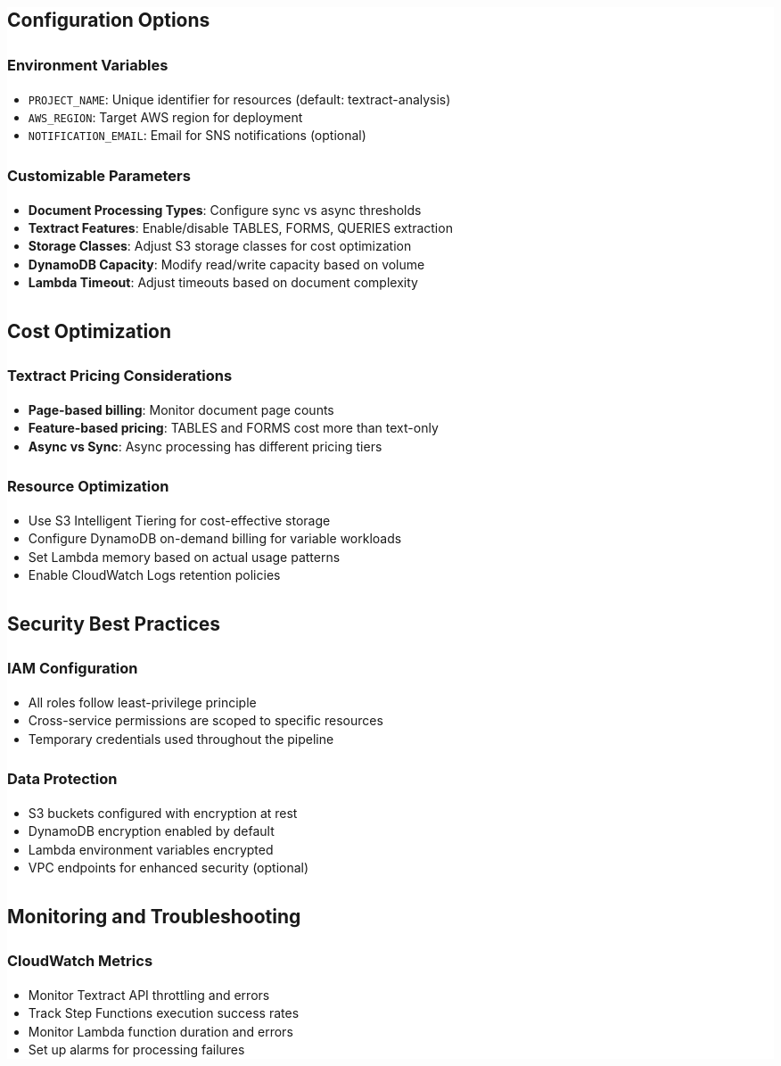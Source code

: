## Configuration Options

### Environment Variables
- `PROJECT_NAME`: Unique identifier for resources (default: textract-analysis)
- `AWS_REGION`: Target AWS region for deployment
- `NOTIFICATION_EMAIL`: Email for SNS notifications (optional)

### Customizable Parameters
- **Document Processing Types**: Configure sync vs async thresholds
- **Textract Features**: Enable/disable TABLES, FORMS, QUERIES extraction
- **Storage Classes**: Adjust S3 storage classes for cost optimization
- **DynamoDB Capacity**: Modify read/write capacity based on volume
- **Lambda Timeout**: Adjust timeouts based on document complexity

## Cost Optimization

### Textract Pricing Considerations
- **Page-based billing**: Monitor document page counts
- **Feature-based pricing**: TABLES and FORMS cost more than text-only
- **Async vs Sync**: Async processing has different pricing tiers

### Resource Optimization
- Use S3 Intelligent Tiering for cost-effective storage
- Configure DynamoDB on-demand billing for variable workloads
- Set Lambda memory based on actual usage patterns
- Enable CloudWatch Logs retention policies

## Security Best Practices

### IAM Configuration
- All roles follow least-privilege principle
- Cross-service permissions are scoped to specific resources
- Temporary credentials used throughout the pipeline

### Data Protection
- S3 buckets configured with encryption at rest
- DynamoDB encryption enabled by default
- Lambda environment variables encrypted
- VPC endpoints for enhanced security (optional)

## Monitoring and Troubleshooting

### CloudWatch Metrics
- Monitor Textract API throttling and errors
- Track Step Functions execution success rates
- Monitor Lambda function duration and errors
- Set up alarms for processing failures
